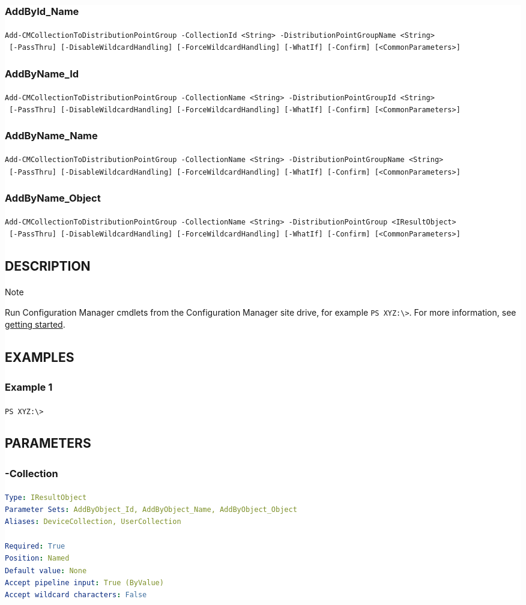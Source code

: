 ### AddById_Name
```
Add-CMCollectionToDistributionPointGroup -CollectionId <String> -DistributionPointGroupName <String>
 [-PassThru] [-DisableWildcardHandling] [-ForceWildcardHandling] [-WhatIf] [-Confirm] [<CommonParameters>]
```

### AddByName_Id
```
Add-CMCollectionToDistributionPointGroup -CollectionName <String> -DistributionPointGroupId <String>
 [-PassThru] [-DisableWildcardHandling] [-ForceWildcardHandling] [-WhatIf] [-Confirm] [<CommonParameters>]
```

### AddByName_Name
```
Add-CMCollectionToDistributionPointGroup -CollectionName <String> -DistributionPointGroupName <String>
 [-PassThru] [-DisableWildcardHandling] [-ForceWildcardHandling] [-WhatIf] [-Confirm] [<CommonParameters>]
```

### AddByName_Object
```
Add-CMCollectionToDistributionPointGroup -CollectionName <String> -DistributionPointGroup <IResultObject>
 [-PassThru] [-DisableWildcardHandling] [-ForceWildcardHandling] [-WhatIf] [-Confirm] [<CommonParameters>]
```

## DESCRIPTION

> [!NOTE]
> Run Configuration Manager cmdlets from the Configuration Manager site drive, for example `PS XYZ:\>`. For more information, see [getting started](/powershell/sccm/overview).

## EXAMPLES

### Example 1
```
PS XYZ:\>
```

## PARAMETERS

### -Collection
```yaml
Type: IResultObject
Parameter Sets: AddByObject_Id, AddByObject_Name, AddByObject_Object
Aliases: DeviceCollection, UserCollection

Required: True
Position: Named
Default value: None
Accept pipeline input: True (ByValue)
Accept wildcard characters: False
```
